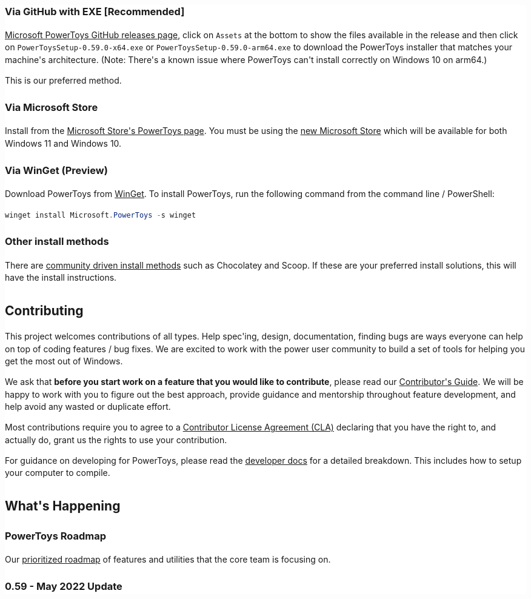 ### Via GitHub with EXE [Recommended]

 [Microsoft PowerToys GitHub releases page][github-release-link], click on `Assets` at the bottom to show the files available in the release and then click on `PowerToysSetup-0.59.0-x64.exe` or `PowerToysSetup-0.59.0-arm64.exe` to download the PowerToys installer that matches your machine's architecture. (Note: There's a known issue where PowerToys can't install correctly on Windows 10 on arm64.)

This is our preferred method.

### Via Microsoft Store

Install from the [Microsoft Store's PowerToys page][microsoft-store-link]. You must be using the [new Microsoft Store](https://blogs.windows.com/windowsExperience/2021/06/24/building-a-new-open-microsoft-store-on-windows-11/) which will be available for both Windows 11 and Windows 10.

### Via WinGet (Preview)
Download PowerToys from [WinGet][winget-link]. To install PowerToys, run the following command from the command line / PowerShell:

```powershell
winget install Microsoft.PowerToys -s winget
```

### Other install methods

There are [community driven install methods](./doc/unofficialInstallMethods.md) such as Chocolatey and Scoop.  If these are your preferred install solutions, this will have the install instructions.

## Contributing

This project welcomes contributions of all types. Help spec'ing, design, documentation, finding bugs are ways everyone can help on top of coding features / bug fixes. We are excited to work with the power user community to build a set of tools for helping you get the most out of Windows.

We ask that **before you start work on a feature that you would like to contribute**, please read our [Contributor's Guide](CONTRIBUTING.md). We will be happy to work with you to figure out the best approach, provide guidance and mentorship throughout feature development, and help avoid any wasted or duplicate effort.

Most contributions require you to agree to a [Contributor License Agreement (CLA)][oss-CLA] declaring that you have the right to, and actually do, grant us the rights to use your contribution.

For guidance on developing for PowerToys, please read the [developer docs](/doc/devdocs) for a detailed breakdown. This includes how to setup your computer to compile.

## What's Happening

### PowerToys Roadmap

Our [prioritized roadmap][roadmap] of features and utilities that the core team is focusing on.

### 0.59 - May 2022 Update


[oss-CLA]: https://cla.opensource.microsoft.com
[oss-conduct-code]: CODE_OF_CONDUCT.md
[community-link]: COMMUNITY.md
[github-release-link]: https://aka.ms/installPowerToys
[microsoft-store-link]: https://aka.ms/getPowertoys
[winget-link]: https://github.com/microsoft/winget-cli#installing-the-client
[roadmap]: https://github.com/microsoft/PowerToys/wiki/Roadmap
[privacy-link]: http://go.microsoft.com/fwlink/?LinkId=521839
[vidConfOverview]: https://aka.ms/PowerToysOverview_VideoConference
[loc-bug]: https://github.com/microsoft/PowerToys/issues/new?assignees=&labels=&template=translation_issue.md&title=
[usingPowerToys-docs-link]: https://aka.ms/powertoys-docs
[github-next-release-work]: https://github.com/microsoft/PowerToys/issues?q=is%3Aopen+is%3Aissue+project%3Amicrosoft%2FPowerToys%2F33
[github-current-release-work]: https://github.com/microsoft/PowerToys/issues?q=is%3Aopen+is%3Aissue+project%3Amicrosoft%2FPowerToys%2F32